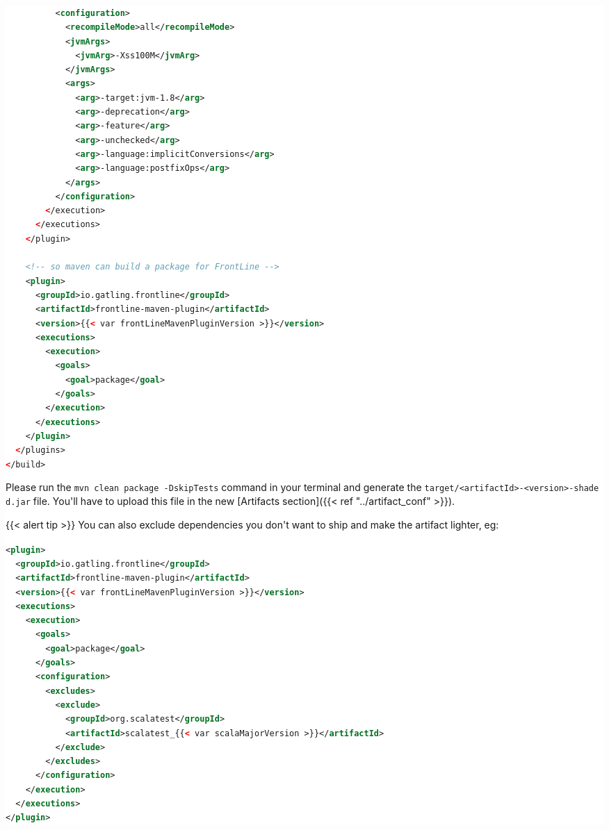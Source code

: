 ```xml
          <configuration>
            <recompileMode>all</recompileMode>
            <jvmArgs>
              <jvmArg>-Xss100M</jvmArg>
            </jvmArgs>
            <args>
              <arg>-target:jvm-1.8</arg>
              <arg>-deprecation</arg>
              <arg>-feature</arg>
              <arg>-unchecked</arg>
              <arg>-language:implicitConversions</arg>
              <arg>-language:postfixOps</arg>
            </args>
          </configuration>
        </execution>
      </executions>
    </plugin>

    <!-- so maven can build a package for FrontLine -->
    <plugin>
      <groupId>io.gatling.frontline</groupId>
      <artifactId>frontline-maven-plugin</artifactId>
      <version>{{< var frontLineMavenPluginVersion >}}</version>
      <executions>
        <execution>
          <goals>
            <goal>package</goal>
          </goals>
        </execution>
      </executions>
    </plugin>
  </plugins>
</build>
```

Please run the `mvn clean package -DskipTests` command  in your terminal and generate the `target/<artifactId>-<version>-shaded.jar` file.
You'll have to upload this file in the new [Artifacts section]({{< ref "../artifact_conf" >}}).

{{< alert tip >}}
You can also exclude dependencies you don't want to ship and make the artifact lighter, eg:

```xml
<plugin>
  <groupId>io.gatling.frontline</groupId>
  <artifactId>frontline-maven-plugin</artifactId>
  <version>{{< var frontLineMavenPluginVersion >}}</version>
  <executions>
    <execution>
      <goals>
        <goal>package</goal>
      </goals>
      <configuration>
        <excludes>
          <exclude>
            <groupId>org.scalatest</groupId>
            <artifactId>scalatest_{{< var scalaMajorVersion >}}</artifactId>
          </exclude>
        </excludes>
      </configuration>
    </execution>
  </executions>
</plugin>
```
